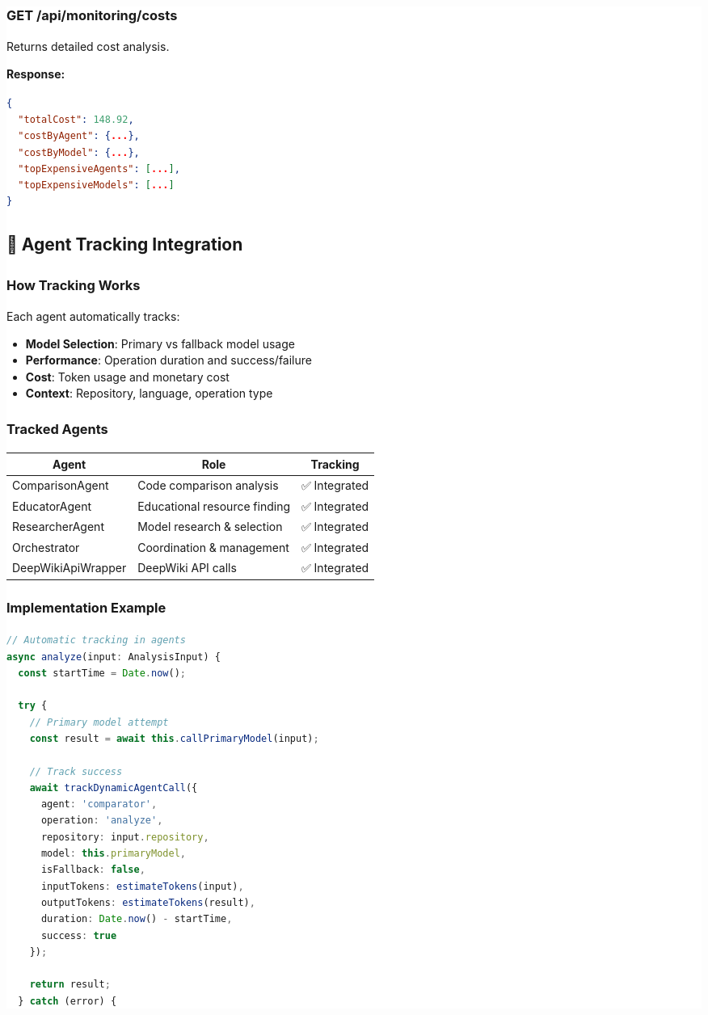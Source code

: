 ### GET /api/monitoring/costs

Returns detailed cost analysis.

**Response:**
```json
{
  "totalCost": 148.92,
  "costByAgent": {...},
  "costByModel": {...},
  "topExpensiveAgents": [...],
  "topExpensiveModels": [...]
}
```

## 🎯 Agent Tracking Integration

### How Tracking Works

Each agent automatically tracks:
- **Model Selection**: Primary vs fallback model usage
- **Performance**: Operation duration and success/failure
- **Cost**: Token usage and monetary cost
- **Context**: Repository, language, operation type

### Tracked Agents

| Agent | Role | Tracking |
|-------|------|----------|
| ComparisonAgent | Code comparison analysis | ✅ Integrated |
| EducatorAgent | Educational resource finding | ✅ Integrated |
| ResearcherAgent | Model research & selection | ✅ Integrated |
| Orchestrator | Coordination & management | ✅ Integrated |
| DeepWikiApiWrapper | DeepWiki API calls | ✅ Integrated |

### Implementation Example

```typescript
// Automatic tracking in agents
async analyze(input: AnalysisInput) {
  const startTime = Date.now();
  
  try {
    // Primary model attempt
    const result = await this.callPrimaryModel(input);
    
    // Track success
    await trackDynamicAgentCall({
      agent: 'comparator',
      operation: 'analyze',
      repository: input.repository,
      model: this.primaryModel,
      isFallback: false,
      inputTokens: estimateTokens(input),
      outputTokens: estimateTokens(result),
      duration: Date.now() - startTime,
      success: true
    });
    
    return result;
  } catch (error) {
```